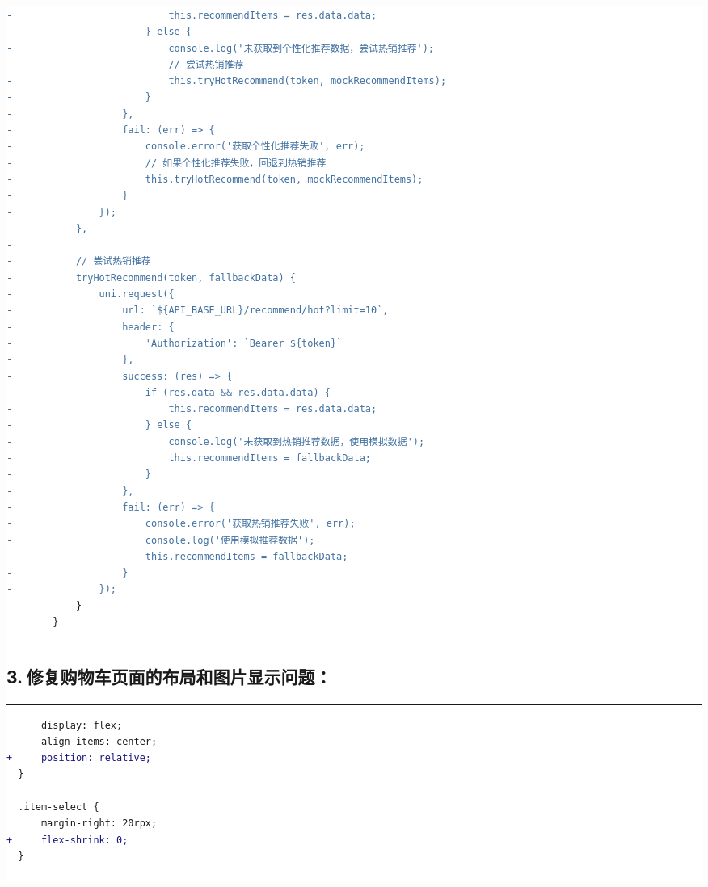 ```diff
- 							this.recommendItems = res.data.data;
- 						} else {
- 							console.log('未获取到个性化推荐数据，尝试热销推荐');
- 							// 尝试热销推荐
- 							this.tryHotRecommend(token, mockRecommendItems);
- 						}
- 					},
- 					fail: (err) => {
- 						console.error('获取个性化推荐失败', err);
- 						// 如果个性化推荐失败，回退到热销推荐
- 						this.tryHotRecommend(token, mockRecommendItems);
- 					}
- 				});
- 			},
- 
- 			// 尝试热销推荐
- 			tryHotRecommend(token, fallbackData) {
- 				uni.request({
- 					url: `${API_BASE_URL}/recommend/hot?limit=10`,
- 					header: {
- 						'Authorization': `Bearer ${token}`
- 					},
- 					success: (res) => {
- 						if (res.data && res.data.data) {
- 							this.recommendItems = res.data.data;
- 						} else {
- 							console.log('未获取到热销推荐数据，使用模拟数据');
- 							this.recommendItems = fallbackData;
- 						}
- 					},
- 					fail: (err) => {
- 						console.error('获取热销推荐失败', err);
- 						console.log('使用模拟推荐数据');
- 						this.recommendItems = fallbackData;
- 					}
- 				});
  			}
  		}
```

---

## 3. 修复购物车页面的布局和图片显示问题：

---

```diff
      display: flex;
      align-items: center;
+     position: relative;
  }
  
  .item-select {
      margin-right: 20rpx;
+     flex-shrink: 0;
  }
  
```
